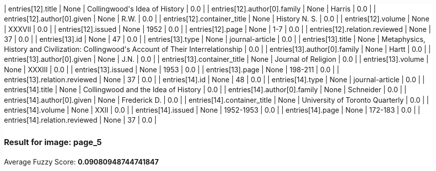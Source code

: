 | entries[12].title | None | Collingwood's Idea of History | 0.0 |
| entries[12].author[0].family | None | Harris | 0.0 |
| entries[12].author[0].given | None | R.W. | 0.0 |
| entries[12].container_title | None | History N. S. | 0.0 |
| entries[12].volume | None | XXXVII | 0.0 |
| entries[12].issued | None | 1952 | 0.0 |
| entries[12].page | None | 1-7 | 0.0 |
| entries[12].relation.reviewed | None | 37 | 0.0 |
| entries[13].id | None | 47 | 0.0 |
| entries[13].type | None | journal-article | 0.0 |
| entries[13].title | None | Metaphysics, History and Civilization: Collingwood's Account of Their Interrelationship | 0.0 |
| entries[13].author[0].family | None | Hartt | 0.0 |
| entries[13].author[0].given | None | J.N. | 0.0 |
| entries[13].container_title | None | Journal of Religion | 0.0 |
| entries[13].volume | None | XXXIII | 0.0 |
| entries[13].issued | None | 1953 | 0.0 |
| entries[13].page | None | 198-211 | 0.0 |
| entries[13].relation.reviewed | None | 37 | 0.0 |
| entries[14].id | None | 48 | 0.0 |
| entries[14].type | None | journal-article | 0.0 |
| entries[14].title | None | Collingwood and the Idea of History | 0.0 |
| entries[14].author[0].family | None | Schneider | 0.0 |
| entries[14].author[0].given | None | Frederick D. | 0.0 |
| entries[14].container_title | None | University of Toronto Quarterly | 0.0 |
| entries[14].volume | None | XXII | 0.0 |
| entries[14].issued | None | 1952-1953 | 0.0 |
| entries[14].page | None | 172-183 | 0.0 |
| entries[14].relation.reviewed | None | 37 | 0.0 |

</small>


### Result for image: page_5
Average Fuzzy Score: **0.09080948744741847**
<small>
